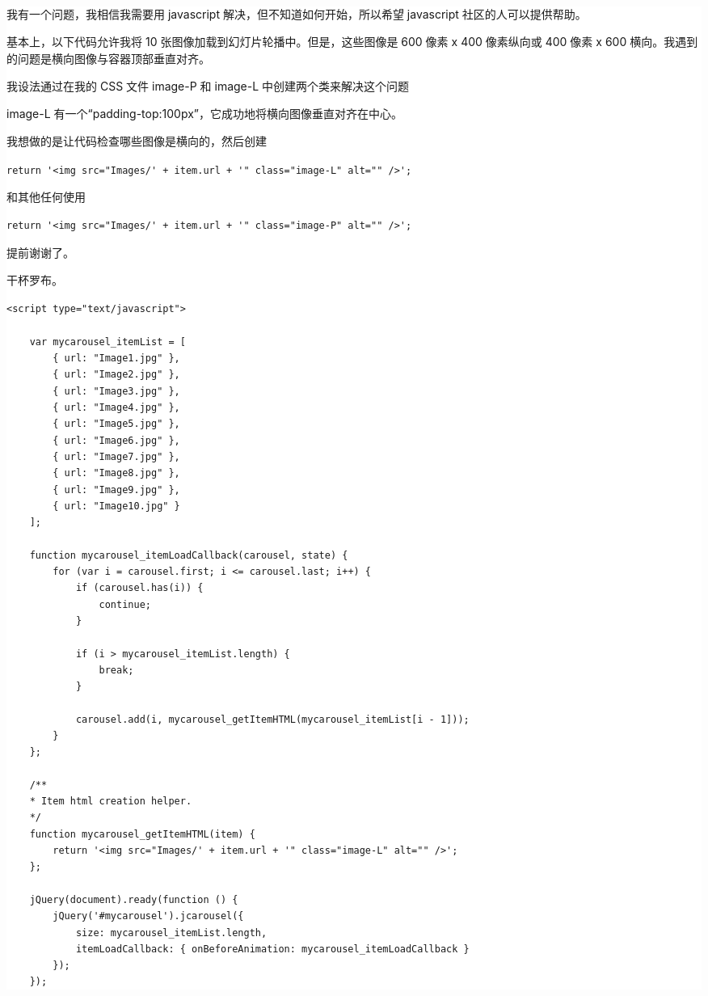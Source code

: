 我有一个问题，我相信我需要用 javascript 解决，但不知道如何开始，所以希望 javascript 社区的人可以提供帮助。

基本上，以下代码允许我将 10 张图像加载到幻灯片轮播中。但是，这些图像是 600 像素 x 400 像素纵向或 400 像素 x 600 横向。我遇到的问题是横向图像与容器顶部垂直对齐。

我设法通过在我的 CSS 文件 image-P 和 image-L 中创建两个类来解决这个问题

image-L 有一个“padding-top:100px”，它成功地将横向图像垂直对齐在中心。

我想做的是让代码检查哪些图像是横向的，然后创建

```
return '<img src="Images/' + item.url + '" class="image-L" alt="" />'; 
```

和其他任何使用

```
return '<img src="Images/' + item.url + '" class="image-P" alt="" />'; 
```

提前谢谢了。

干杯罗布。

```
<script type="text/javascript">

    var mycarousel_itemList = [
        { url: "Image1.jpg" },
        { url: "Image2.jpg" },
        { url: "Image3.jpg" },
        { url: "Image4.jpg" },
        { url: "Image5.jpg" },
        { url: "Image6.jpg" },
        { url: "Image7.jpg" },
        { url: "Image8.jpg" },
        { url: "Image9.jpg" },
        { url: "Image10.jpg" }
    ];

    function mycarousel_itemLoadCallback(carousel, state) {
        for (var i = carousel.first; i <= carousel.last; i++) {
            if (carousel.has(i)) {
                continue;
            }

            if (i > mycarousel_itemList.length) {
                break;
            }

            carousel.add(i, mycarousel_getItemHTML(mycarousel_itemList[i - 1]));
        }
    };

    /**
    * Item html creation helper.
    */
    function mycarousel_getItemHTML(item) {
        return '<img src="Images/' + item.url + '" class="image-L" alt="" />';
    };

    jQuery(document).ready(function () {
        jQuery('#mycarousel').jcarousel({
            size: mycarousel_itemList.length,
            itemLoadCallback: { onBeforeAnimation: mycarousel_itemLoadCallback }
        });
    }); 
```
